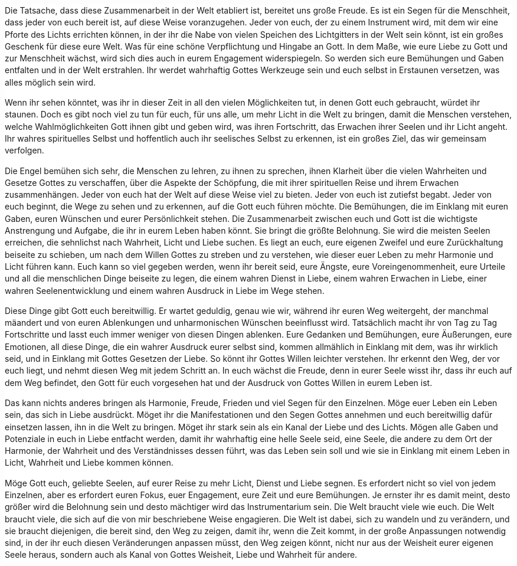Die Tatsache, dass diese Zusammenarbeit in der Welt etabliert ist, bereitet uns große Freude. Es ist ein Segen für die Menschheit, dass jeder von euch bereit ist, auf diese Weise voranzugehen. Jeder von euch, der zu einem Instrument wird, mit dem wir eine Pforte des Lichts errichten können, in der ihr die Nabe von vielen Speichen des Lichtgitters in der Welt sein könnt, ist ein großes Geschenk für diese eure Welt. Was für eine schöne Verpflichtung und Hingabe an Gott. In dem Maße, wie eure Liebe zu Gott und zur Menschheit wächst, wird sich dies auch in eurem Engagement widerspiegeln. So werden sich eure Bemühungen und Gaben entfalten und in der Welt erstrahlen. Ihr werdet wahrhaftig Gottes Werkzeuge sein und euch selbst in Erstaunen versetzen, was alles möglich sein wird.

Wenn ihr sehen könntet, was ihr in dieser Zeit in all den vielen Möglichkeiten tut, in denen Gott euch gebraucht, würdet ihr staunen. Doch es gibt noch viel zu tun für euch, für uns alle, um mehr Licht in die Welt zu bringen, damit die Menschen verstehen, welche Wahlmöglichkeiten Gott ihnen gibt und geben wird, was ihren Fortschritt, das Erwachen ihrer Seelen und ihr Licht angeht. Ihr wahres spirituelles Selbst und hoffentlich auch ihr seelisches Selbst zu erkennen, ist ein großes Ziel, das wir gemeinsam verfolgen.

Die Engel bemühen sich sehr, die Menschen zu lehren, zu ihnen zu sprechen, ihnen Klarheit über die vielen Wahrheiten und Gesetze Gottes zu verschaffen, über die Aspekte der Schöpfung, die mit ihrer spirituellen Reise und ihrem Erwachen zusammenhängen. Jeder von euch hat der Welt auf diese Weise viel zu bieten. Jeder von euch ist zutiefst begabt. Jeder von euch beginnt, die Wege zu sehen und zu erkennen, auf die Gott euch führen möchte. Die Bemühungen, die im Einklang mit euren Gaben, euren Wünschen und eurer Persönlichkeit stehen.
Die Zusammenarbeit zwischen euch und Gott ist die wichtigste Anstrengung und Aufgabe, die ihr in eurem Leben haben könnt. Sie bringt die größte Belohnung. Sie wird die meisten Seelen erreichen, die sehnlichst nach Wahrheit, Licht und Liebe suchen. Es liegt an euch, eure eigenen Zweifel und eure Zurückhaltung beiseite zu schieben, um nach dem Willen Gottes zu streben und zu verstehen, wie dieser euer Leben zu mehr Harmonie und Licht führen kann. Euch kann so viel gegeben werden, wenn ihr bereit seid, eure Ängste, eure Voreingenommenheit, eure Urteile und all die menschlichen Dinge beiseite zu legen, die einem wahren Dienst in Liebe, einem wahren Erwachen in Liebe, einer wahren Seelenentwicklung und einem wahren Ausdruck in Liebe im Wege stehen. 

Diese Dinge gibt Gott euch bereitwillig. Er wartet geduldig, genau wie wir, während ihr euren Weg weitergeht, der manchmal mäandert und von euren Ablenkungen und unharmonischen Wünschen beeinflusst wird. Tatsächlich macht ihr von Tag zu Tag Fortschritte und lasst euch immer weniger von diesen Dingen ablenken. Eure Gedanken und Bemühungen, eure Äußerungen, eure Emotionen, all diese Dinge, die ein wahrer Ausdruck eurer selbst sind, kommen allmählich in Einklang mit dem, was ihr wirklich seid, und in Einklang mit Gottes Gesetzen der Liebe. So könnt ihr Gottes Willen leichter verstehen. Ihr erkennt den Weg, der vor euch liegt, und nehmt diesen Weg mit jedem Schritt an. In euch wächst die Freude, denn in eurer Seele wisst ihr, dass ihr euch auf dem Weg befindet, den Gott für euch vorgesehen hat und der Ausdruck von Gottes Willen in eurem Leben ist.

Das kann nichts anderes bringen als Harmonie, Freude, Frieden und viel Segen für den Einzelnen. Möge euer Leben ein Leben sein, das sich in Liebe ausdrückt. Möget ihr die Manifestationen und den Segen Gottes annehmen und euch bereitwillig dafür einsetzen lassen, ihn in die Welt zu bringen. Möget ihr stark sein als ein Kanal der Liebe und des Lichts. Mögen alle Gaben und Potenziale in euch in Liebe entfacht werden, damit ihr wahrhaftig eine helle Seele seid, eine Seele, die andere zu dem Ort der Harmonie, der Wahrheit und des Verständnisses dessen führt, was das Leben sein soll und wie sie in Einklang mit einem Leben in Licht, Wahrheit und Liebe kommen können.

Möge Gott euch, geliebte Seelen, auf eurer Reise zu mehr Licht, Dienst und Liebe segnen. Es erfordert nicht so viel von jedem Einzelnen, aber es erfordert euren Fokus, euer Engagement, eure Zeit und eure Bemühungen. Je ernster ihr es damit meint, desto größer wird die Belohnung sein und desto mächtiger wird das Instrumentarium sein. Die Welt braucht viele wie euch. Die Welt braucht viele, die sich auf die von mir beschriebene Weise engagieren. Die Welt ist dabei, sich zu wandeln und zu verändern, und sie braucht diejenigen, die bereit sind, den Weg zu zeigen, damit ihr, wenn die Zeit kommt, in der große Anpassungen notwendig sind, in der ihr euch diesen Veränderungen anpassen müsst, den Weg zeigen könnt, nicht nur aus der Weisheit eurer eigenen Seele heraus, sondern auch als Kanal von Gottes Weisheit, Liebe und Wahrheit für andere.
